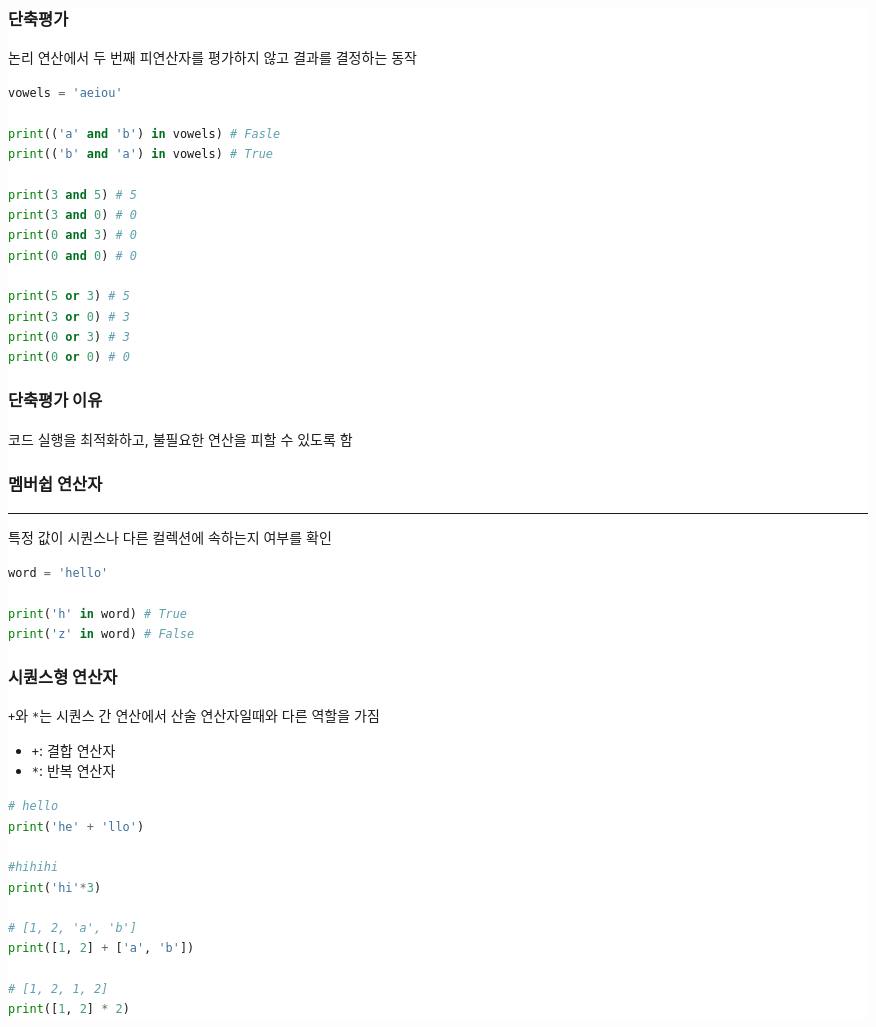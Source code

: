 ### 단축평가
논리 연산에서 두 번째 피연산자를 평가하지 않고 결과를 결정하는 동작

```python
vowels = 'aeiou'

print(('a' and 'b') in vowels) # Fasle
print(('b' and 'a') in vowels) # True

print(3 and 5) # 5
print(3 and 0) # 0
print(0 and 3) # 0
print(0 and 0) # 0

print(5 or 3) # 5
print(3 or 0) # 3
print(0 or 3) # 3
print(0 or 0) # 0
```
### 단축평가 이유
코드 실행을 최적화하고, 불필요한 연산을 피할 수 있도록 함

### 멤버쉽 연산자
---
특정 값이 시퀀스나 다른 컬렉션에 속하는지 여부를 확인

```python
word = 'hello'

print('h' in word) # True
print('z' in word) # False
```

### 시퀀스형 연산자
`+`와 `*`는 시퀀스 간 연산에서 산술 연산자일때와 다른 역할을 가짐
- `+`: 결합 연산자
- `*`: 반복 연산자

```python
# hello
print('he' + 'llo')

#hihihi
print('hi'*3)

# [1, 2, 'a', 'b']
print([1, 2] + ['a', 'b'])

# [1, 2, 1, 2]
print([1, 2] * 2)
```
